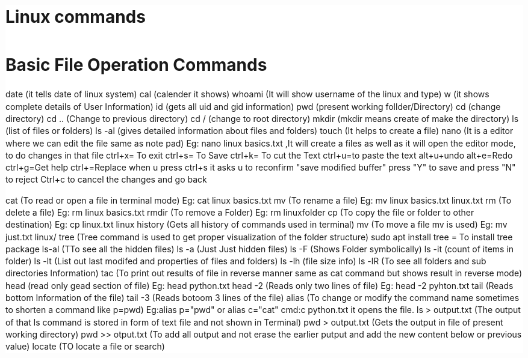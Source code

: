 # Linux commands

# Basic File Operation Commands
date        (it tells date of linux system)
cal         (calender it shows)
whoami      (It will show username of the linux and type)
w           (it shows complete details of User Information)
id          (gets all uid and gid information)
pwd         (present working follder/Directory)
cd          (change directory)
cd ..       (Change to previous directory)
cd /        (change to root directory)
mkdir       (mkdir means create of make the directory)
ls          (list of files or folders)
ls -al      (gives detailed information about files and folders)
touch       (It helps to create a file)
nano        (It is a editor where we can edit the file same as note pad)
             Eg: nano linux basics.txt ,It will create a files as well as it will open the editor mode, to do changes in that file
                 ctrl+x= To exit
                 ctrl+s= To Save
                 ctrl+k= To cut the Text
                 ctrl+u=to paste the text
                 alt+u+undo
                 alt+e=Redo
                 ctrl+g=Get help
                 ctrl+\=Replace
                 when u press ctrl+s it asks u to reconfirm "save modified buffer" press "Y" to save and press "N" to reject
                 Ctrl+c to cancel the changes and go back

cat             (To read or open a file in terminal mode)  Eg: cat linux basics.txt
mv              (To rename a file)   Eg: mv linux basics.txt linux.txt
rm              (To delete a file)   Eg: rm linux basics.txt
rmdir           (To remove a Folder) Eg: rm linuxfolder
cp              (To copy the file or folder to other destination) Eg: cp linux.txt linux
history         (Gets all history of commands used in terminal)
mv              (To move a file mv is used) Eg: mv just.txt linux/
tree            (Tree command is used to get proper visualization of the folder structure)
                sudo apt install tree = To install tree package
ls-al           (TTo see all the hidden files)
ls -a           (Just Just hidden files) 
ls -F           (Shows Folder symbolically)
ls -it          (count of items in folder)
ls -lt          (List out last modifed and properties of files and folders)
ls -lh          (file size info)
ls -lR          (To see all folders and sub directories Information)
tac             (To print out results of file in reverse manner same as cat command but shows result in reverse mode)
head            (read only gead section of file)  Eg: head python.txt
head -2         (Reads only two lines of file)    Eg: head -2 pyhton.txt
tail            (Reads bottom Information of the file)
tail -3         (Reads botoom 3 lines of the file)
alias           (To change or modify the command name sometimes to shorten a command like p=pwd) Eg:alias p="pwd" or alias c="cat"  cmd:c python.txt it opens the file.
ls > output.txt (The output of that ls command is stored in form of text file and not shown in Terminal)
pwd > output.txt (Gets the output in file of present working directory)
pwd >> otput.txt (To add all output and not erase the earlier putput and add the new content below or previous value)
locate           (TO locate a file or search) 